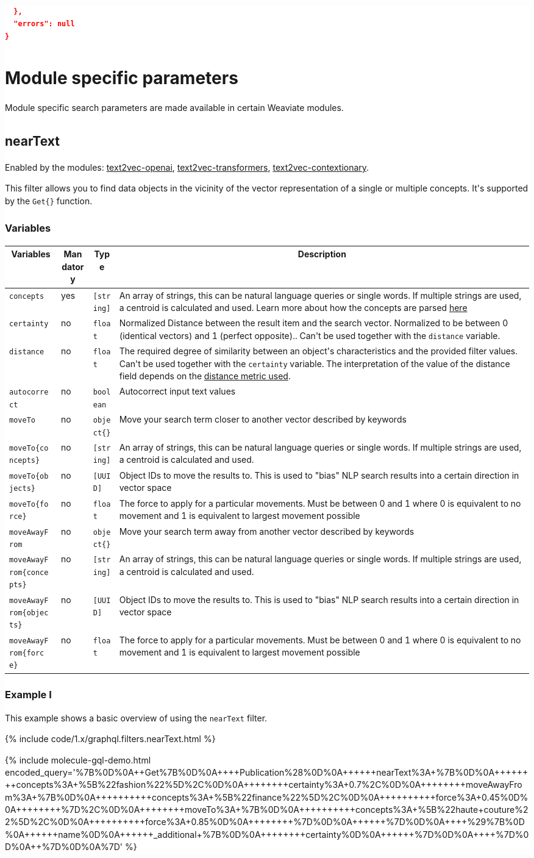 ```json
  },
  "errors": null
}
```

# Module specific parameters

Module specific search parameters are made available in certain Weaviate modules.

## nearText

Enabled by the modules: [text2vec-openai](../retriever-vectorizer-modules/text2vec-openai.html), [text2vec-transformers](../retriever-vectorizer-modules/text2vec-transformers.html), [text2vec-contextionary](../retriever-vectorizer-modules/text2vec-contextionary.html).

This filter allows you to find data objects in the vicinity of the vector representation of a single or multiple concepts. It's supported by the `Get{}` function.

### Variables

| Variables | Mandatory | Type | Description |
| --- | --- | --- | --- |
| `concepts` | yes | `[string]` | An array of strings, this can be natural language queries or single words. If multiple strings are used, a centroid is calculated and used. Learn more about how the concepts are parsed [here](#concept-parsing) |
| `certainty` | no | `float` | Normalized Distance between the result item and the search vector. Normalized to be between 0 (identical vectors) and 1 (perfect opposite).. Can't be used together with the `distance` variable. |
| `distance` | no | `float` | The required degree of similarity between an object's characteristics and the provided filter values. Can't be used together with the `certainty` variable. The interpretation of the value of the distance field depends on the [distance metric used](../vector-index-plugins/distances.html). |
| `autocorrect` | no | `boolean` | Autocorrect input text values |
| `moveTo` | no | `object{}` | Move your search term closer to another vector described by keywords |
| `moveTo{concepts}`| no | `[string]` | An array of strings, this can be natural language queries or single words. If multiple strings are used, a centroid is calculated and used. |
| `moveTo{objects}`| no | `[UUID]` | Object IDs to move the results to. This is used to "bias" NLP search results into a certain direction in vector space | 
| `moveTo{force}`| no | `float` | The force to apply for a particular movements. Must be between 0 and 1 where 0 is equivalent to no movement and 1 is equivalent to largest movement possible | 
| `moveAwayFrom` | no | `object{}` | Move your search term away from another vector described by keywords |
| `moveAwayFrom{concepts}`| no | `[string]` | An array of strings, this can be natural language queries or single words. If multiple strings are used, a centroid is calculated and used. |
| `moveAwayFrom{objects}`| no | `[UUID]` | Object IDs to move the results to. This is used to "bias" NLP search results into a certain direction in vector space | 
| `moveAwayFrom{force}`| no | `float` | The force to apply for a particular movements. Must be between 0 and 1 where 0 is equivalent to no movement and 1 is equivalent to largest movement possible | 

### Example I

This example shows a basic overview of using the `nearText` filter.

{% include code/1.x/graphql.filters.nearText.html %}

{% include molecule-gql-demo.html encoded_query='%7B%0D%0A++Get%7B%0D%0A++++Publication%28%0D%0A++++++nearText%3A+%7B%0D%0A++++++++concepts%3A+%5B%22fashion%22%5D%2C%0D%0A++++++++certainty%3A+0.7%2C%0D%0A++++++++moveAwayFrom%3A+%7B%0D%0A++++++++++concepts%3A+%5B%22finance%22%5D%2C%0D%0A++++++++++force%3A+0.45%0D%0A++++++++%7D%2C%0D%0A++++++++moveTo%3A+%7B%0D%0A++++++++++concepts%3A+%5B%22haute+couture%22%5D%2C%0D%0A++++++++++force%3A+0.85%0D%0A++++++++%7D%0D%0A++++++%7D%0D%0A++++%29%7B%0D%0A++++++name%0D%0A++++++_additional+%7B%0D%0A++++++++certainty%0D%0A++++++%7D%0D%0A++++%7D%0D%0A++%7D%0D%0A%7D' %}
